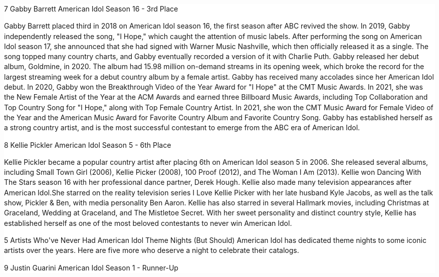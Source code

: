 

 7  Gabby Barrett 
American Idol Season 16 - 3rd Place


Gabby Barrett placed third in 2018 on American Idol season 16, the first season after ABC revived the show. In 2019, Gabby independently released the song, &#34;I Hope,&#34; which caught the attention of music labels. After performing the song on American Idol season 17, she announced that she had signed with Warner Music Nashville, which then officially released it as a single. The song topped many country charts, and Gabby eventually recorded a version of it with Charlie Puth. Gabby released her debut album, Goldmine, in 2020. The album had 15.98 million on-demand streams in its opening week, which broke the record for the largest streaming week for a debut country album by a female artist.
Gabby has received many accolades since her American Idol debut. In 2020, Gabby won the Breakthrough Video of the Year Award for &#34;I Hope&#34; at the CMT Music Awards. In 2021, she was the New Female Artist of the Year at the ACM Awards and earned three Billboard Music Awards, including Top Collaboration and Top Country Song for &#34;I Hope,&#34; along with Top Female Country Artist. In 2021, she won the CMT Music Award for Female Video of the Year and the American Music Award for Favorite Country Album and Favorite Country Song. Gabby has established herself as a strong country artist, and is the most successful contestant to emerge from the ABC era of American Idol.





 8  Kellie Pickler 
American Idol Season 5 - 6th Place


Kellie Pickler became a popular country artist after placing 6th on American Idol season 5 in 2006. She released several albums, including Small Town Girl (2006), Kellie Picker (2008), 100 Proof (2012), and The Woman I Am (2013). Kellie won Dancing With The Stars season 16 with her professional dance partner, Derek Hough.
Kellie also made many television appearances after American Idol.She starred on the reality television series I Love Kellie Picker with her late husband Kyle Jacobs, as well as the talk show, Pickler &amp; Ben, with media personality Ben Aaron. Kellie has also starred in several Hallmark movies, including Christmas at Graceland, Wedding at Graceland, and The Mistletoe Secret. With her sweet personality and distinct country style, Kellie has established herself as one of the most beloved contestants to never win American Idol.
            
 
 5 Artists Who&#39;ve Never Had American Idol Theme Nights (But Should) 
American Idol has dedicated theme nights to some iconic artists over the years. Here are five more who deserve a night to celebrate their catalogs.









 9  Justin Guarini 
American Idol Season 1 - Runner-Up


 





